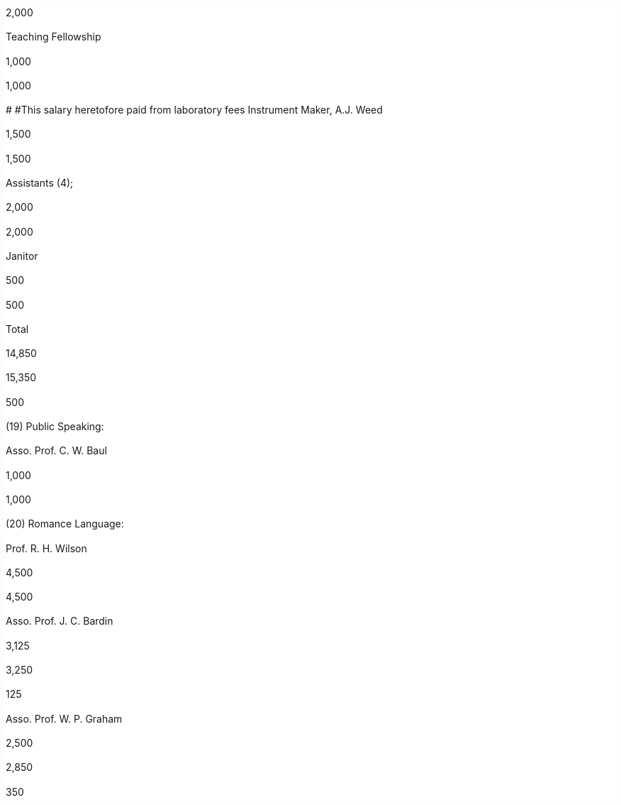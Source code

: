 2,000

Teaching Fellowship

1,000

1,000

\# #This salary heretofore paid from laboratory fees Instrument Maker, A.J. Weed

1,500

1,500

Assistants (4);

2,000

2,000

Janitor

500

500

Total

14,850

15,350

500

(19) Public Speaking:

Asso. Prof. C. W. Baul

1,000

1,000

(20) Romance Language:

Prof. R. H. Wilson

4,500

4,500

Asso. Prof. J. C. Bardin

3,125

3,250

125

Asso. Prof. W. P. Graham

2,500

2,850

350
